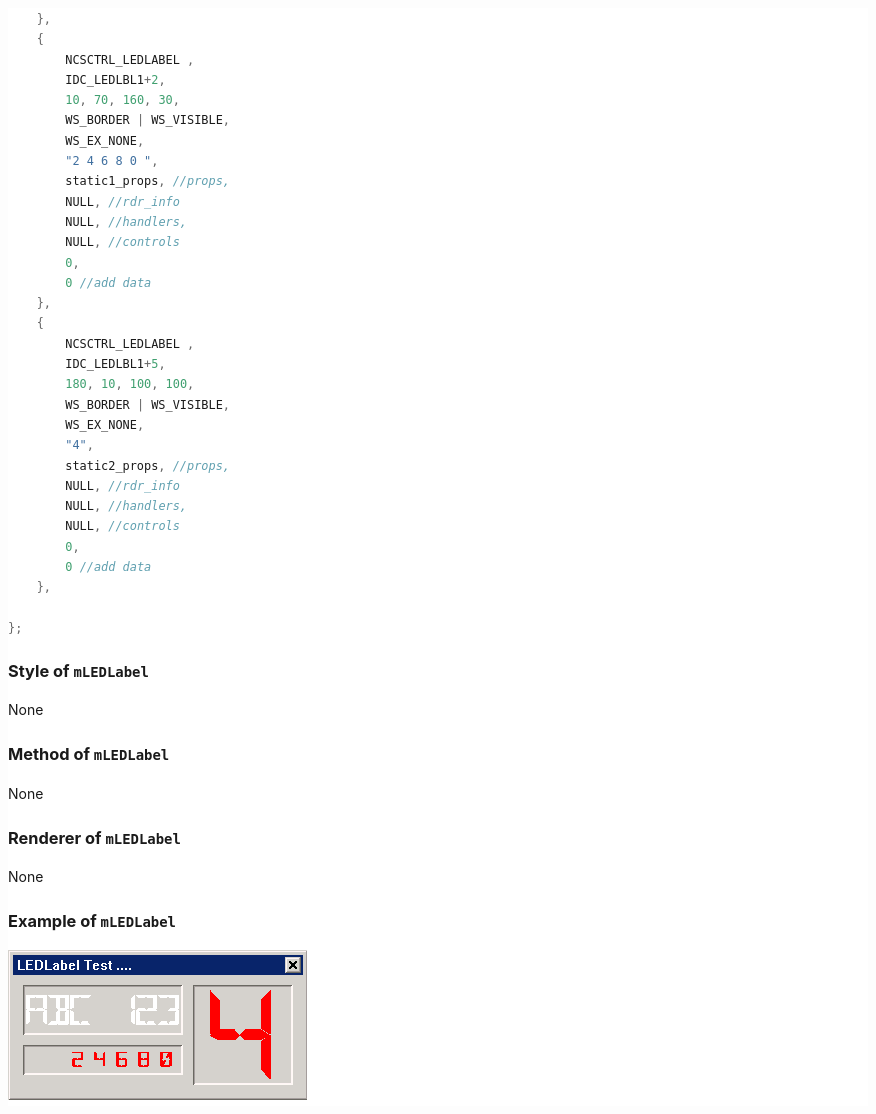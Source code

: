 ```cpp
    },
    {
        NCSCTRL_LEDLABEL , 
        IDC_LEDLBL1+2,
        10, 70, 160, 30,
        WS_BORDER | WS_VISIBLE,
        WS_EX_NONE,
        "2 4 6 8 0 ",
        static1_props, //props,
        NULL, //rdr_info
        NULL, //handlers,
        NULL, //controls
        0,
        0 //add data
    },
    {
        NCSCTRL_LEDLABEL , 
        IDC_LEDLBL1+5,
        180, 10, 100, 100,
        WS_BORDER | WS_VISIBLE,
        WS_EX_NONE,
        "4",
        static2_props, //props,
        NULL, //rdr_info
        NULL, //handlers,
        NULL, //controls
        0,
        0 //add data
    },

};
```

### Style of `mLEDLabel`

None

### Method of `mLEDLabel`

None

### Renderer of `mLEDLabel`

None

### Example of `mLEDLabel`


![alt](figures/ledlabel.png)
